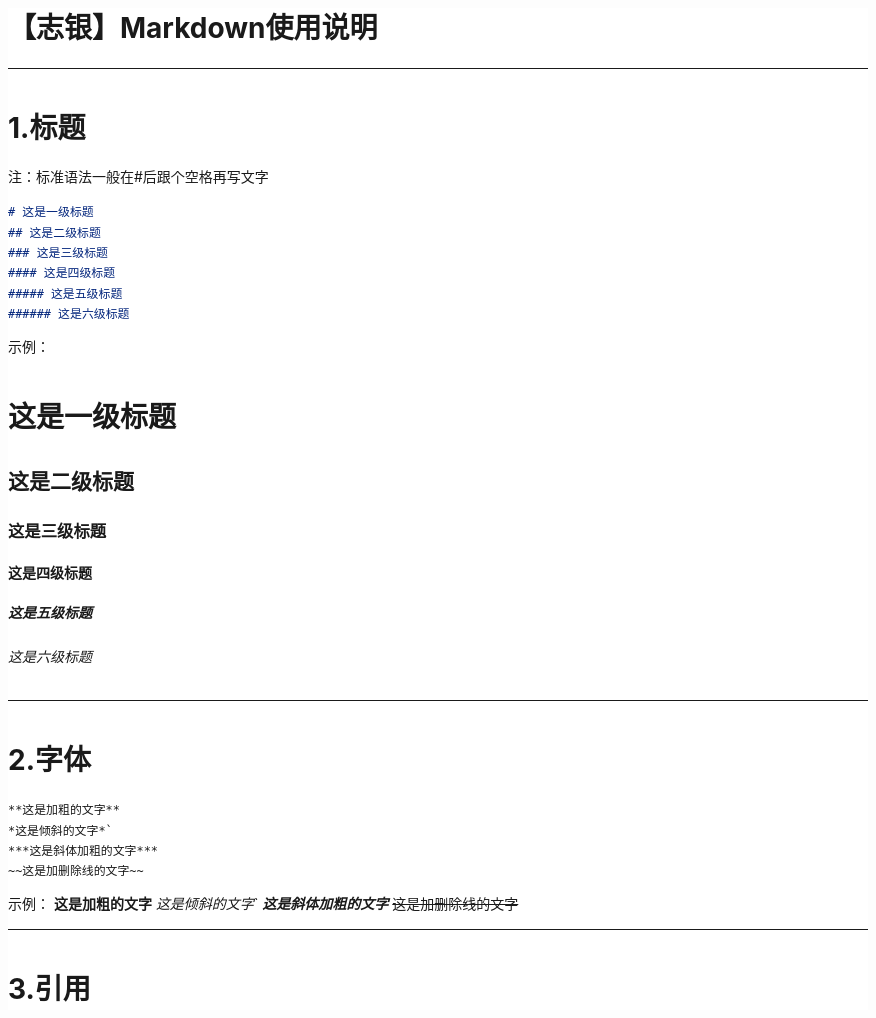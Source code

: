 # 【志银】Markdown使用说明

---

# 1.标题

注：标准语法一般在#后跟个空格再写文字

```markdown
# 这是一级标题
## 这是二级标题
### 这是三级标题
#### 这是四级标题
##### 这是五级标题
###### 这是六级标题
```

示例：

# 这是一级标题
## 这是二级标题
### 这是三级标题
#### 这是四级标题
##### 这是五级标题
###### 这是六级标题

---

# 2.字体
```markdown
**这是加粗的文字**
*这是倾斜的文字*`
***这是斜体加粗的文字***
~~这是加删除线的文字~~
```
示例：
**这是加粗的文字**
*这是倾斜的文字*`
***这是斜体加粗的文字***
~~这是加删除线的文字~~

---

# 3.引用
